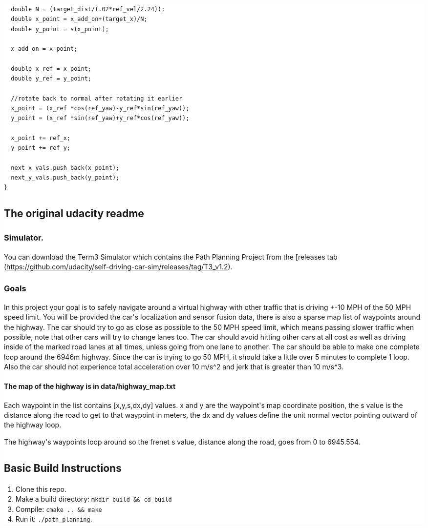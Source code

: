 ```
  double N = (target_dist/(.02*ref_vel/2.24));
  double x_point = x_add_on+(target_x)/N;
  double y_point = s(x_point);

  x_add_on = x_point;

  double x_ref = x_point;
  double y_ref = y_point;

  //rotate back to normal after rotating it earlier
  x_point = (x_ref *cos(ref_yaw)-y_ref*sin(ref_yaw));
  y_point = (x_ref *sin(ref_yaw)+y_ref*cos(ref_yaw));

  x_point += ref_x;
  y_point += ref_y;

  next_x_vals.push_back(x_point);
  next_y_vals.push_back(y_point);
}
```

## The original udacity readme

### Simulator.
You can download the Term3 Simulator which contains the Path Planning Project from the [releases tab (https://github.com/udacity/self-driving-car-sim/releases/tag/T3_v1.2).

### Goals
In this project your goal is to safely navigate around a virtual highway with other traffic that is driving +-10 MPH of the 50 MPH speed limit. You will be provided the car's localization and sensor fusion data, there is also a sparse map list of waypoints around the highway. The car should try to go as close as possible to the 50 MPH speed limit, which means passing slower traffic when possible, note that other cars will try to change lanes too. The car should avoid hitting other cars at all cost as well as driving inside of the marked road lanes at all times, unless going from one lane to another. The car should be able to make one complete loop around the 6946m highway. Since the car is trying to go 50 MPH, it should take a little over 5 minutes to complete 1 loop. Also the car should not experience total acceleration over 10 m/s^2 and jerk that is greater than 10 m/s^3.

#### The map of the highway is in data/highway_map.txt
Each waypoint in the list contains  [x,y,s,dx,dy] values. x and y are the waypoint's map coordinate position, the s value is the distance along the road to get to that waypoint in meters, the dx and dy values define the unit normal vector pointing outward of the highway loop.

The highway's waypoints loop around so the frenet s value, distance along the road, goes from 0 to 6945.554.

## Basic Build Instructions

1. Clone this repo.
2. Make a build directory: `mkdir build && cd build`
3. Compile: `cmake .. && make`
4. Run it: `./path_planning`.
